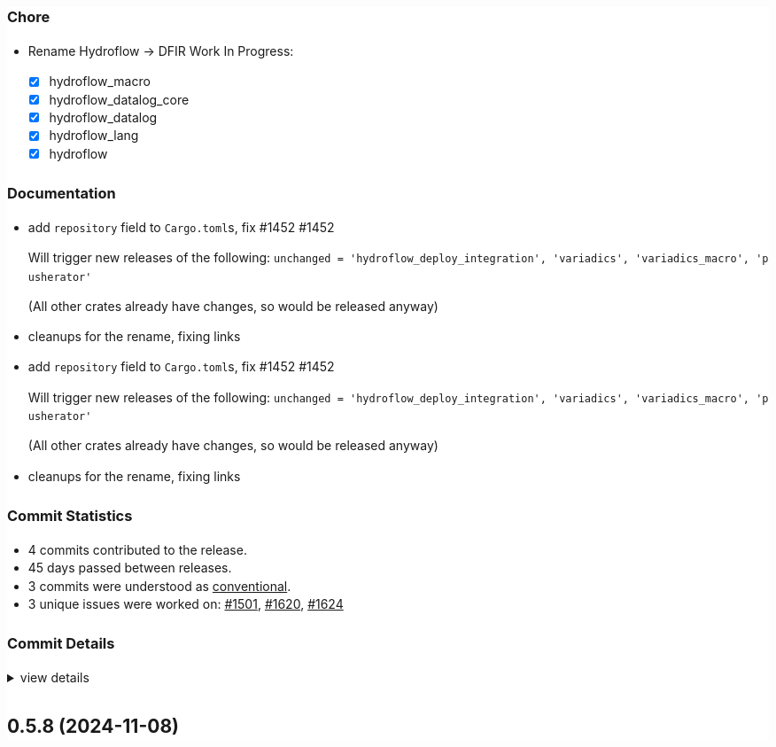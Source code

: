 ### Chore

 - <csr-id-5e58e346612a094c7e637919c84ab1e78b59be27/> Rename Hydroflow -> DFIR
   Work In Progress:
   - [x] hydroflow_macro
   - [x] hydroflow_datalog_core
   - [x] hydroflow_datalog
   - [x] hydroflow_lang
   - [x] hydroflow

### Documentation

 - <csr-id-28cd220c68e3660d9ebade113949a2346720cd04/> add `repository` field to `Cargo.toml`s, fix #1452
   #1452 
   
   Will trigger new releases of the following:
   `unchanged = 'hydroflow_deploy_integration', 'variadics',
   'variadics_macro', 'pusherator'`
   
   (All other crates already have changes, so would be released anyway)
 - <csr-id-6ab625273d822812e83a333e928c3dea1c3c9ccb/> cleanups for the rename, fixing links
 - <csr-id-204bd117ca3a8845b4986539efb91a0c612dfa05/> add `repository` field to `Cargo.toml`s, fix #1452
   #1452 
   
   Will trigger new releases of the following:
   `unchanged = 'hydroflow_deploy_integration', 'variadics',
   'variadics_macro', 'pusherator'`
   
   (All other crates already have changes, so would be released anyway)
 - <csr-id-987f7ad8668d9740ceea577a595035228898d530/> cleanups for the rename, fixing links

### Commit Statistics

<csr-read-only-do-not-edit/>

 - 4 commits contributed to the release.
 - 45 days passed between releases.
 - 3 commits were understood as [conventional](https://www.conventionalcommits.org).
 - 3 unique issues were worked on: [#1501](https://github.com/hydro-project/hydro/issues/1501), [#1620](https://github.com/hydro-project/hydro/issues/1620), [#1624](https://github.com/hydro-project/hydro/issues/1624)

### Commit Details

<csr-read-only-do-not-edit/>

<details><summary>view details</summary></details>

## 0.5.8 (2024-11-08)

<csr-id-d5677604e93c07a5392f4229af94a0b736eca382/>
<csr-id-47cb703e771f7d1c451ceb9d185ada96410949da/>
